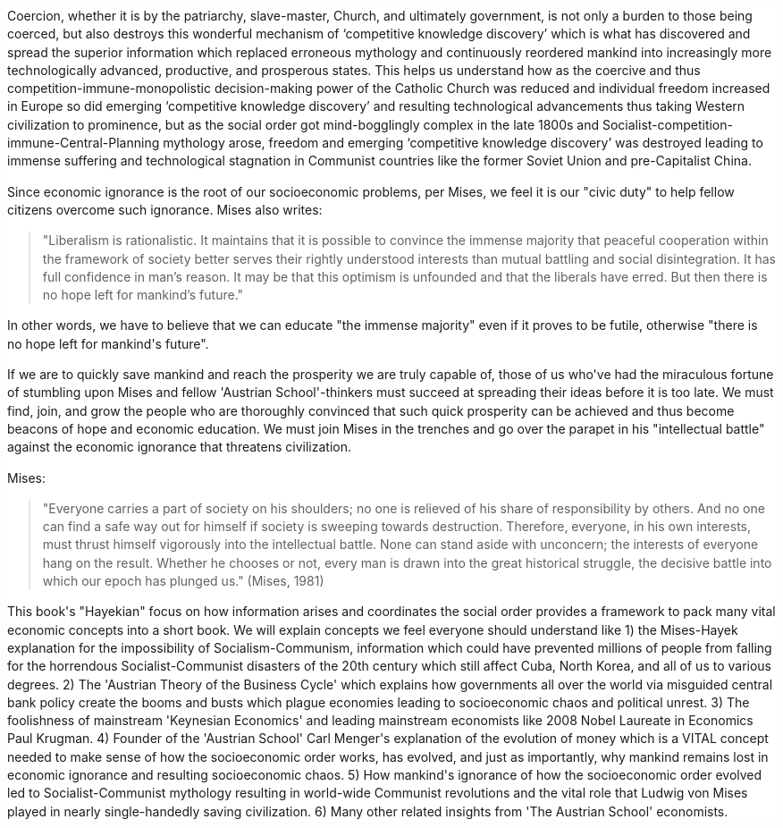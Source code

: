 Coercion, whether it is by the patriarchy, slave-master, Church, and ultimately government, is not only a burden to those being coerced, but also destroys this wonderful mechanism of ‘competitive knowledge discovery’ which is what has discovered and spread the superior information which replaced erroneous mythology and continuously reordered mankind into increasingly more technologically advanced, productive, and prosperous states. This helps us understand how as the coercive and thus competition-immune-monopolistic decision-making power of the Catholic Church was reduced and individual freedom increased in Europe so did emerging ‘competitive knowledge discovery’ and resulting technological advancements thus taking Western civilization to prominence, but as the social order got mind-bogglingly complex in the late 1800s and Socialist-competition-immune-Central-Planning mythology arose, freedom and emerging ‘competitive knowledge discovery’ was destroyed leading to immense suffering and technological stagnation in Communist countries like the former Soviet Union and pre-Capitalist China.


Since economic ignorance is the root of our socioeconomic problems, per Mises, we feel it is our "civic duty" to help fellow citizens overcome such ignorance. Mises also writes:

>"Liberalism is rationalistic. It maintains that it is possible to convince the immense majority that peaceful cooperation within the framework of society better serves their rightly understood interests than mutual battling and social disintegration. It has full confidence in man’s reason. It may be that this optimism is unfounded and that the liberals have erred. But then there is no hope left for mankind’s future."

In other words, we have to believe that we can educate "the immense majority" even if it proves to be futile, otherwise "there is no hope left for mankind's future".

If we are to quickly save mankind and reach the prosperity we are truly capable of, those of us who've had the miraculous fortune of stumbling upon Mises and fellow 'Austrian School'-thinkers must succeed at spreading their ideas before it is too late. We must find, join, and grow the people who are thoroughly convinced that such quick prosperity can be achieved and thus become beacons of hope and economic education. We must join Mises in the trenches and go over the parapet in his "intellectual battle" against the economic ignorance that threatens civilization.

Mises: 

>"Everyone carries a part of society on his shoulders; no one is relieved of his share of responsibility by others. And no one can find a safe way out for himself if society is sweeping towards destruction. Therefore, everyone, in his own interests, must thrust himself vigorously into the intellectual battle. None can stand aside with unconcern; the interests of everyone hang on the result. Whether he chooses or not, every man is drawn into the great historical struggle, the decisive battle into which our epoch has plunged us." (Mises, 1981)

This book's "Hayekian" focus on how information arises and coordinates the social order provides a framework to pack many vital economic concepts into a short book. We will explain concepts we feel everyone should understand like 1) the Mises-Hayek explanation for the impossibility of Socialism-Communism, information which could have prevented millions of people from falling for the horrendous Socialist-Communist disasters of the 20th century which still affect Cuba, North Korea, and all of us to various degrees. 2) The 'Austrian Theory of the Business Cycle' which explains how governments all over the world via misguided central bank policy create the booms and busts which plague economies leading to socioeconomic chaos and political unrest. 3) The foolishness of mainstream 'Keynesian Economics' and leading mainstream economists like 2008 Nobel Laureate in Economics Paul Krugman. 4) Founder of the 'Austrian School' Carl Menger's explanation of the evolution of money which is a VITAL concept needed to make sense of how the socioeconomic order works, has evolved, and just as importantly, why mankind remains lost in economic ignorance and resulting socioeconomic chaos. 5) How mankind's ignorance of how the socioeconomic order evolved led to Socialist-Communist mythology resulting in world-wide Communist revolutions and the vital role that Ludwig von Mises played in nearly single-handedly saving civilization. 6) Many other related insights from 'The Austrian School' economists. 

